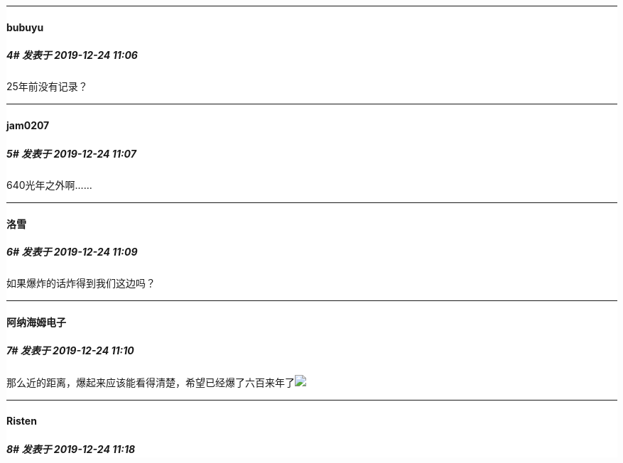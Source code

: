 -----

####  bubuyu  
##### 4#       发表于 2019-12-24 11:06




25年前没有记录？







-----

####  jam0207  
##### 5#       发表于 2019-12-24 11:07




640光年之外啊......







-----

####  洛雪  
##### 6#       发表于 2019-12-24 11:09




如果爆炸的话炸得到我们这边吗？







-----

####  阿纳海姆电子  
##### 7#       发表于 2019-12-24 11:10




那么近的距离，爆起来应该能看得清楚，希望已经爆了六百来年了<img src="https://static.saraba1st.com/image/smiley/face2017/013.png" referrerpolicy="no-referrer">







-----

####  Risten  
##### 8#       发表于 2019-12-24 11:18
